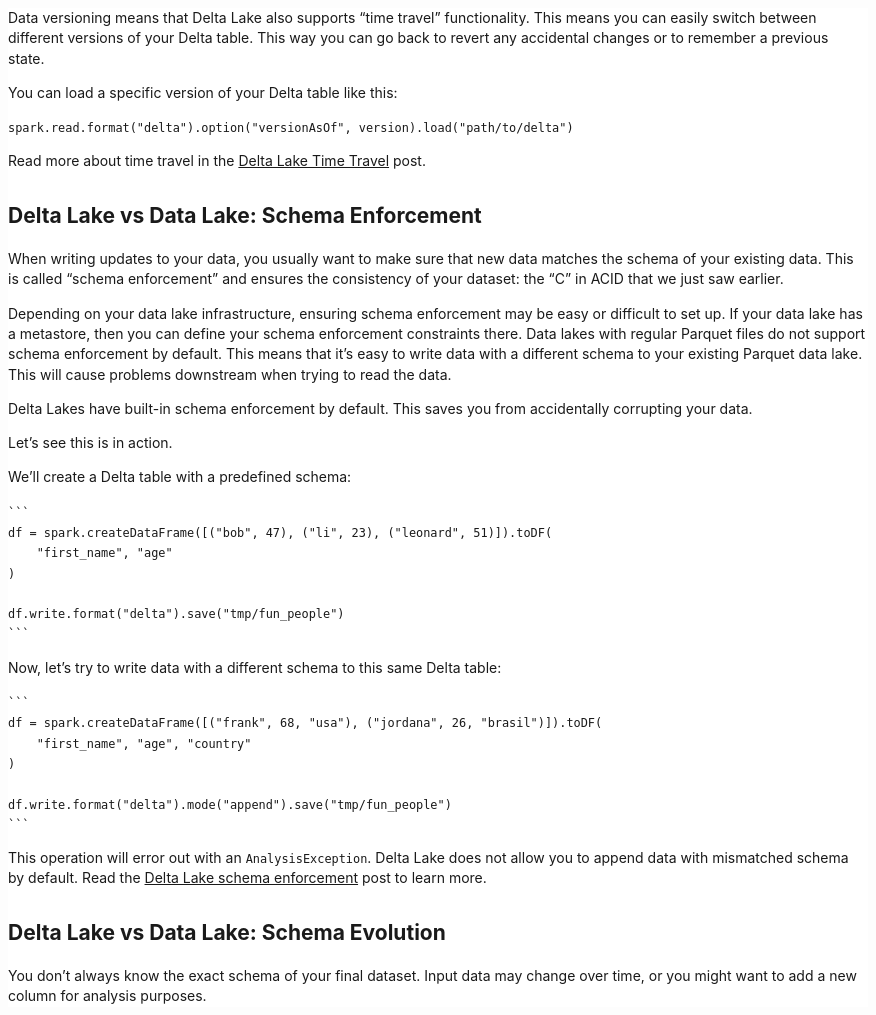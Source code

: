 Data versioning means that Delta Lake also supports “time travel” functionality. This means you can easily switch between different versions of your Delta table. This way you can go back to revert any accidental changes or to remember a previous state.

You can load a specific version of your Delta table like this:

```
spark.read.format("delta").option("versionAsOf", version).load("path/to/delta")
```

Read more about time travel in the [Delta Lake Time Travel](https://delta.io/blog/2023-02-01-delta-lake-time-travel/) post.

## Delta Lake vs Data Lake: Schema Enforcement

When writing updates to your data, you usually want to make sure that new data matches the schema of your existing data. This is called “schema enforcement” and ensures the consistency of your dataset: the “C” in ACID that we just saw earlier.

Depending on your data lake infrastructure, ensuring schema enforcement may be easy or difficult to set up. If your data lake has a metastore, then you can define your schema enforcement constraints there. Data lakes with regular Parquet files do not support schema enforcement by default. This means that it’s easy to write data with a different schema to your existing Parquet data lake. This will cause problems downstream when trying to read the data.

Delta Lakes have built-in schema enforcement by default. This saves you from accidentally corrupting your data.

Let’s see this is in action.

We’ll create a Delta table with a predefined schema:

    ```
    df = spark.createDataFrame([("bob", 47), ("li", 23), ("leonard", 51)]).toDF(
        "first_name", "age"
    )

    df.write.format("delta").save("tmp/fun_people")
    ```

Now, let’s try to write data with a different schema to this same Delta table:

    ```
    df = spark.createDataFrame([("frank", 68, "usa"), ("jordana", 26, "brasil")]).toDF(
        "first_name", "age", "country"
    )

    df.write.format("delta").mode("append").save("tmp/fun_people")
    ```

This operation will error out with an `AnalysisException`. Delta Lake does not allow you to append data with mismatched schema by default. Read the [Delta Lake schema enforcement](https://delta.io/blog/2022-11-16-delta-lake-schema-enforcement/) post to learn more.

## Delta Lake vs Data Lake: Schema Evolution

You don’t always know the exact schema of your final dataset. Input data may change over time, or you might want to add a new column for analysis purposes.
